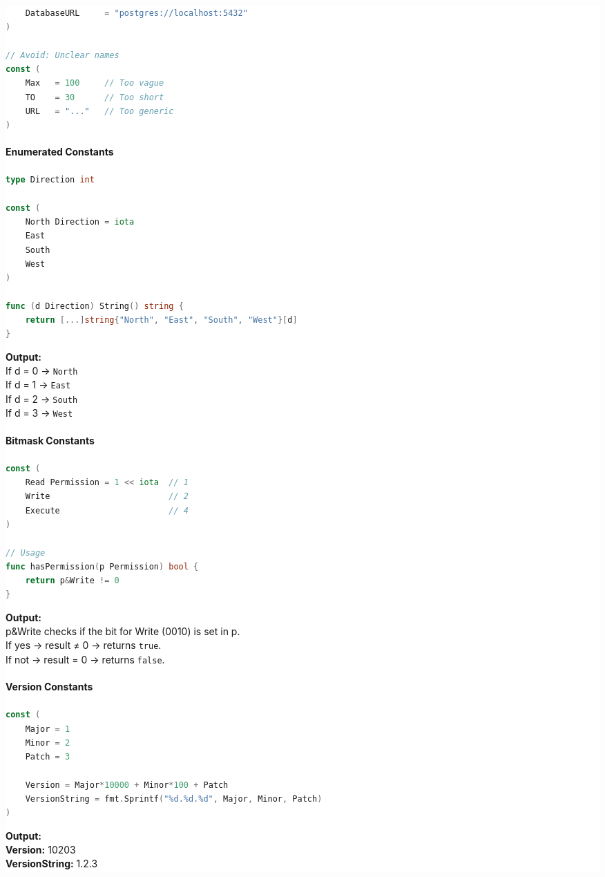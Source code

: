 ```go
    DatabaseURL     = "postgres://localhost:5432"
)

// Avoid: Unclear names
const (
    Max   = 100     // Too vague
    TO    = 30      // Too short
    URL   = "..."   // Too generic
)
```
#### Enumerated Constants
```go
type Direction int

const (
    North Direction = iota
    East
    South
    West
)

func (d Direction) String() string {
    return [...]string{"North", "East", "South", "West"}[d]
}
```
**Output:** <br>
If d = 0 → `North`<br>
If d = 1 → `East`<br>
If d = 2 → `South`<br>
If d = 3 → `West`

#### Bitmask Constants
```go
const (
    Read Permission = 1 << iota  // 1
    Write                        // 2
    Execute                      // 4
)

// Usage
func hasPermission(p Permission) bool {
    return p&Write != 0
}
```
**Output:** <br>
p&Write checks if the bit for Write (0010) is set in p. <br>
If yes → result ≠ 0 → returns `true`. <br>
If not → result = 0 → returns `false`. <br>

#### Version Constants
```go
const (
    Major = 1
    Minor = 2
    Patch = 3
    
    Version = Major*10000 + Minor*100 + Patch
    VersionString = fmt.Sprintf("%d.%d.%d", Major, Minor, Patch)
)
```
**Output:** <br>
**Version:** 10203 <br>
**VersionString:** 1.2.3 <br>
